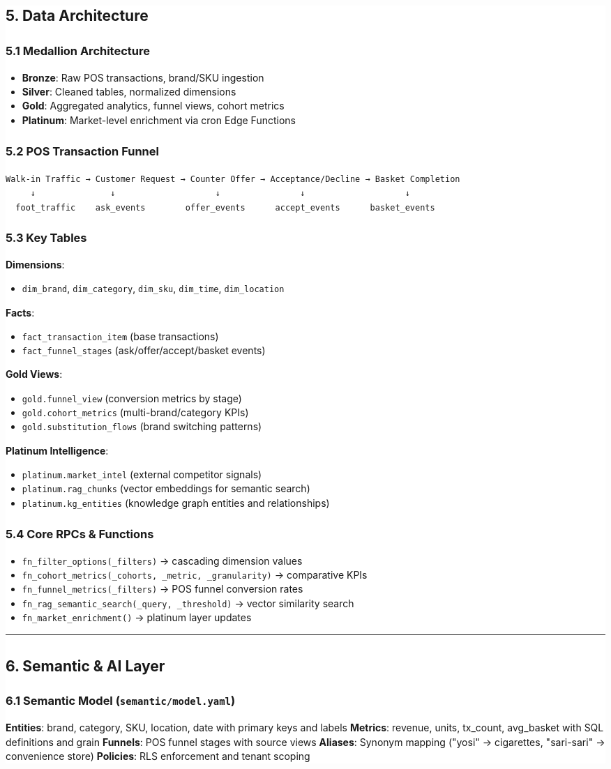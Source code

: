 
## 5. Data Architecture

### 5.1 Medallion Architecture
- **Bronze**: Raw POS transactions, brand/SKU ingestion
- **Silver**: Cleaned tables, normalized dimensions
- **Gold**: Aggregated analytics, funnel views, cohort metrics
- **Platinum**: Market-level enrichment via cron Edge Functions

### 5.2 POS Transaction Funnel
```
Walk-in Traffic → Customer Request → Counter Offer → Acceptance/Decline → Basket Completion
     ↓               ↓                    ↓                ↓                    ↓
  foot_traffic    ask_events        offer_events      accept_events      basket_events
```

### 5.3 Key Tables
**Dimensions**:
- `dim_brand`, `dim_category`, `dim_sku`, `dim_time`, `dim_location`

**Facts**:
- `fact_transaction_item` (base transactions)
- `fact_funnel_stages` (ask/offer/accept/basket events)

**Gold Views**:
- `gold.funnel_view` (conversion metrics by stage)
- `gold.cohort_metrics` (multi-brand/category KPIs)
- `gold.substitution_flows` (brand switching patterns)

**Platinum Intelligence**:
- `platinum.market_intel` (external competitor signals)
- `platinum.rag_chunks` (vector embeddings for semantic search)
- `platinum.kg_entities` (knowledge graph entities and relationships)

### 5.4 Core RPCs & Functions
- `fn_filter_options(_filters)` → cascading dimension values
- `fn_cohort_metrics(_cohorts, _metric, _granularity)` → comparative KPIs
- `fn_funnel_metrics(_filters)` → POS funnel conversion rates
- `fn_rag_semantic_search(_query, _threshold)` → vector similarity search
- `fn_market_enrichment()` → platinum layer updates

---

## 6. Semantic & AI Layer

### 6.1 Semantic Model (`semantic/model.yaml`)
**Entities**: brand, category, SKU, location, date with primary keys and labels
**Metrics**: revenue, units, tx_count, avg_basket with SQL definitions and grain
**Funnels**: POS funnel stages with source views
**Aliases**: Synonym mapping ("yosi" → cigarettes, "sari-sari" → convenience store)
**Policies**: RLS enforcement and tenant scoping
